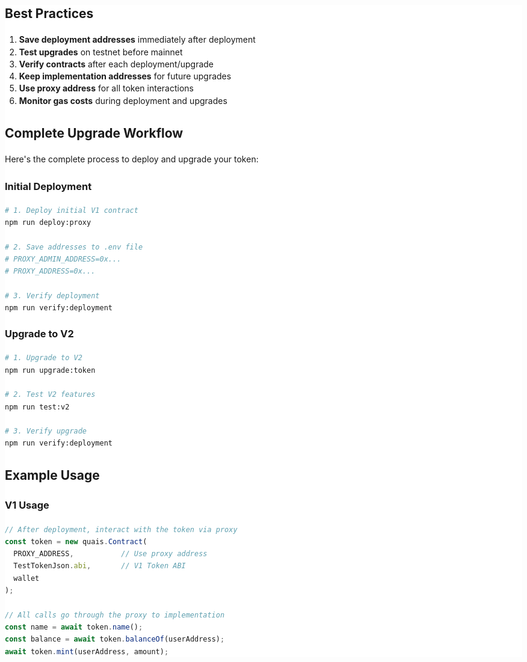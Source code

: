 ## Best Practices

1. **Save deployment addresses** immediately after deployment
2. **Test upgrades** on testnet before mainnet
3. **Verify contracts** after each deployment/upgrade
4. **Keep implementation addresses** for future upgrades
5. **Use proxy address** for all token interactions
6. **Monitor gas costs** during deployment and upgrades

## Complete Upgrade Workflow

Here's the complete process to deploy and upgrade your token:

### Initial Deployment
```bash
# 1. Deploy initial V1 contract
npm run deploy:proxy

# 2. Save addresses to .env file
# PROXY_ADMIN_ADDRESS=0x...
# PROXY_ADDRESS=0x...

# 3. Verify deployment
npm run verify:deployment
```

### Upgrade to V2
```bash
# 1. Upgrade to V2
npm run upgrade:token

# 2. Test V2 features
npm run test:v2

# 3. Verify upgrade
npm run verify:deployment
```

## Example Usage

### V1 Usage
```javascript
// After deployment, interact with the token via proxy
const token = new quais.Contract(
  PROXY_ADDRESS,           // Use proxy address
  TestTokenJson.abi,       // V1 Token ABI
  wallet
);

// All calls go through the proxy to implementation
const name = await token.name();
const balance = await token.balanceOf(userAddress);
await token.mint(userAddress, amount);
```
